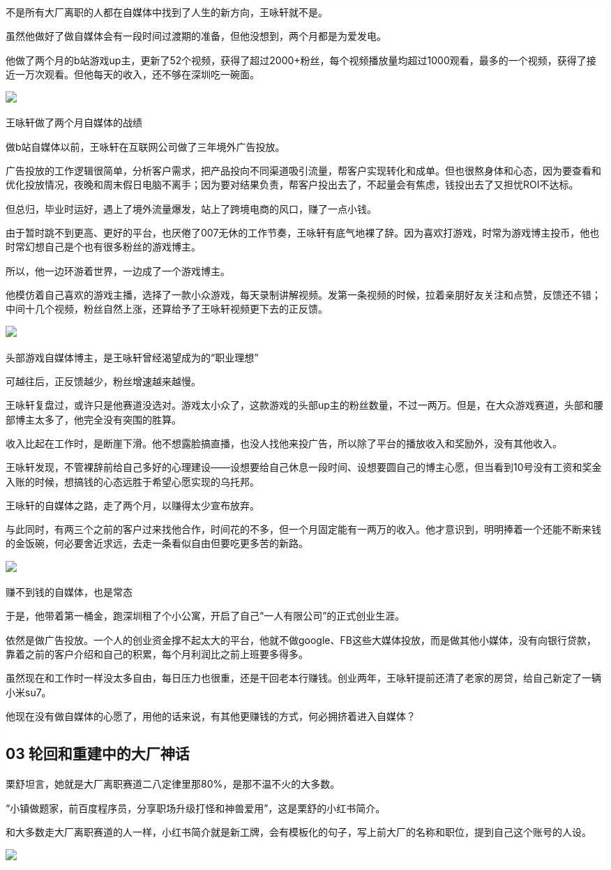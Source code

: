 不是所有大厂离职的人都在自媒体中找到了人生的新方向，王咏轩就不是。

虽然他做好了做自媒体会有一段时间过渡期的准备，但他没想到，两个月都是为爱发电。

他做了两个月的b站游戏up主，更新了52个视频，获得了超过2000+粉丝，每个视频播放量均超过1000观看，最多的一个视频，获得了接近一万次观看。但他每天的收入，还不够在深圳吃一碗面。

![](https://image.woshipm.com/2024/07/16/264cdfec-432d-11ef-ba0b-00163e142b65.png)

王咏轩做了两个月自媒体的战绩

做b站自媒体以前，王咏轩在互联网公司做了三年境外广告投放。

广告投放的工作逻辑很简单，分析客户需求，把产品投向不同渠道吸引流量，帮客户实现转化和成单。但也很熬身体和心态，因为要查看和优化投放情况，夜晚和周末假日电脑不离手；因为要对结果负责，帮客户投出去了，不起量会有焦虑，钱投出去了又担忧ROI不达标。

但总归，毕业时运好，遇上了境外流量爆发，站上了跨境电商的风口，赚了一点小钱。

由于暂时跳不到更高、更好的平台，也厌倦了007无休的工作节奏，王咏轩有底气地裸了辞。因为喜欢打游戏，时常为游戏博主投币，他也时常幻想自己是个也有很多粉丝的游戏博主。

所以，他一边环游着世界，一边成了一个游戏博主。

他模仿着自己喜欢的游戏主播，选择了一款小众游戏，每天录制讲解视频。发第一条视频的时候，拉着亲朋好友关注和点赞，反馈还不错；中间十几个视频，粉丝自然上涨，还算给予了王咏轩视频更下去的正反馈。

![](https://image.woshipm.com/2024/07/16/26c59662-432d-11ef-ba0b-00163e142b65.png)

头部游戏自媒体博主，是王咏轩曾经渴望成为的“职业理想”

可越往后，正反馈越少，粉丝增速越来越慢。

王咏轩复盘过，或许只是他赛道没选对。游戏太小众了，这款游戏的头部up主的粉丝数量，不过一两万。但是，在大众游戏赛道，头部和腰部博主太多了，他完全没有突围的胜算。

收入比起在工作时，是断崖下滑。他不想露脸搞直播，也没人找他来投广告，所以除了平台的播放收入和奖励外，没有其他收入。

王咏轩发现，不管裸辞前给自己多好的心理建设——设想要给自己休息一段时间、设想要圆自己的博主心愿，但当看到10号没有工资和奖金入账的时候，想搞钱的心态远胜于希望心愿实现的乌托邦。

王咏轩的自媒体之路，走了两个月，以赚得太少宣布放弃。

与此同时，有两三个之前的客户过来找他合作，时间花的不多，但一个月固定能有一两万的收入。他才意识到，明明捧着一个还能不断来钱的金饭碗，何必要舍近求远，去走一条看似自由但要吃更多苦的新路。

![](https://image.woshipm.com/2024/07/16/273a9c3c-432d-11ef-ba0b-00163e142b65.png)

赚不到钱的自媒体，也是常态

于是，他带着第一桶金，跑深圳租了个小公寓，开启了自己“一人有限公司”的正式创业生涯。

依然是做广告投放。一个人的创业资金撑不起太大的平台，他就不做google、FB这些大媒体投放，而是做其他小媒体，没有向银行贷款，靠着之前的客户介绍和自己的积累，每个月利润比之前上班要多得多。

虽然现在和工作时一样没太多自由，每日压力也很重，还是干回老本行赚钱。创业两年，王咏轩提前还清了老家的房贷，给自己新定了一辆小米su7。

他现在没有做自媒体的心愿了，用他的话来说，有其他更赚钱的方式，何必拥挤着进入自媒体？

## 03 轮回和重建中的大厂神话

栗舒坦言，她就是大厂离职赛道二八定律里那80%，是那不温不火的大多数。

“小镇做题家，前百度程序员，分享职场升级打怪和神兽爱用”，这是栗舒的小红书简介。

和大多数走大厂离职赛道的人一样，小红书简介就是新工牌，会有模板化的句子，写上前大厂的名称和职位，提到自己这个账号的人设。

![](https://image.woshipm.com/2024/07/16/27a72a28-432d-11ef-ba0b-00163e142b65.png)
